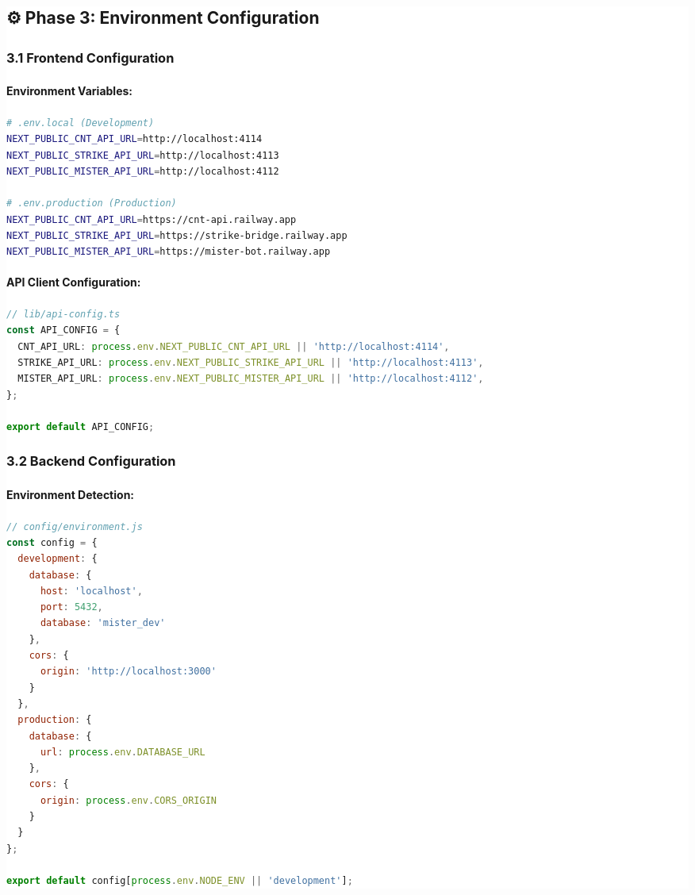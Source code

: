 ## ⚙️ **Phase 3: Environment Configuration**

### **3.1 Frontend Configuration**

#### **Environment Variables:**
```bash
# .env.local (Development)
NEXT_PUBLIC_CNT_API_URL=http://localhost:4114
NEXT_PUBLIC_STRIKE_API_URL=http://localhost:4113
NEXT_PUBLIC_MISTER_API_URL=http://localhost:4112

# .env.production (Production)
NEXT_PUBLIC_CNT_API_URL=https://cnt-api.railway.app
NEXT_PUBLIC_STRIKE_API_URL=https://strike-bridge.railway.app
NEXT_PUBLIC_MISTER_API_URL=https://mister-bot.railway.app
```

#### **API Client Configuration:**
```typescript
// lib/api-config.ts
const API_CONFIG = {
  CNT_API_URL: process.env.NEXT_PUBLIC_CNT_API_URL || 'http://localhost:4114',
  STRIKE_API_URL: process.env.NEXT_PUBLIC_STRIKE_API_URL || 'http://localhost:4113',
  MISTER_API_URL: process.env.NEXT_PUBLIC_MISTER_API_URL || 'http://localhost:4112',
};

export default API_CONFIG;
```

### **3.2 Backend Configuration**

#### **Environment Detection:**
```javascript
// config/environment.js
const config = {
  development: {
    database: {
      host: 'localhost',
      port: 5432,
      database: 'mister_dev'
    },
    cors: {
      origin: 'http://localhost:3000'
    }
  },
  production: {
    database: {
      url: process.env.DATABASE_URL
    },
    cors: {
      origin: process.env.CORS_ORIGIN
    }
  }
};

export default config[process.env.NODE_ENV || 'development'];
```
